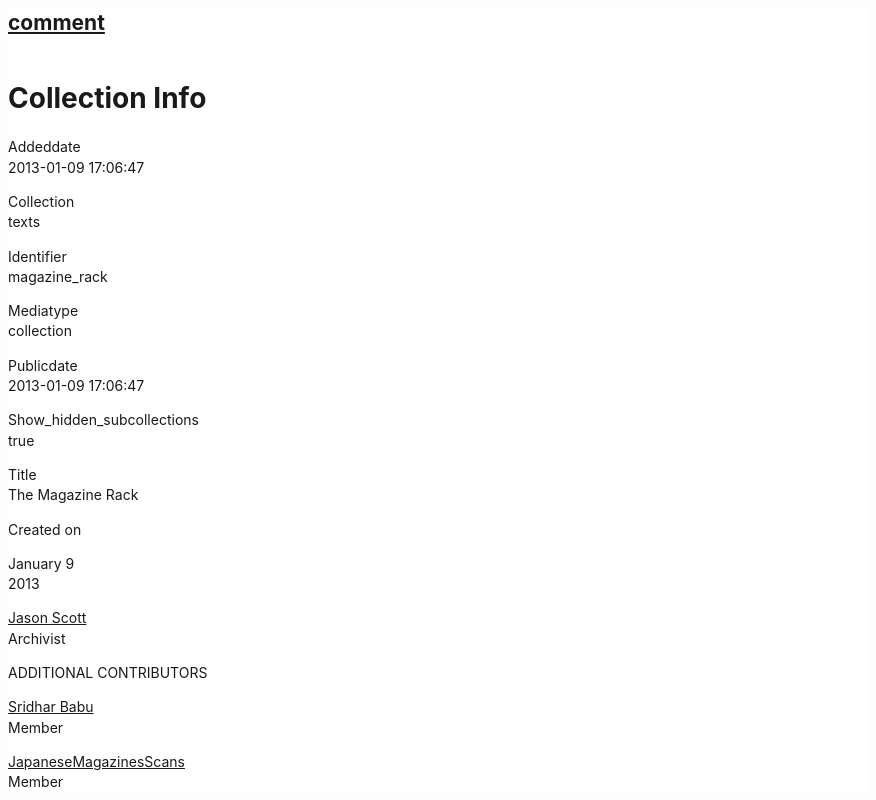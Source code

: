 <a href="/details/magazine_rack&amp;sort=-reviewdate" class="stealth"><span class="iconochive-comment" data-aria-hidden="true"></span><span class="sr-only">comment</span> <span id="activity-reviewsN"></span></a>
-------------------------------------------------------------------------------------------------------------------------------------------------------------------------------------------------------------------

  

Collection Info
===============

Addeddate  
2013-01-09 17:06:47



Collection  
texts



Identifier  
magazine\_rack



Mediatype  
collection



Publicdate  
2013-01-09 17:06:47



Show\_hidden\_subcollections  
true



Title  
The Magazine Rack

Created on

January 9  
2013

[](/details/@jason_scott)

<a href="/details/@jason_scott" class="stealth boxy-label">Jason Scott</a>  
<span class="small">Archivist</span>

ADDITIONAL CONTRIBUTORS

[](/details/@sridhar_babu)

<a href="/details/@sridhar_babu" class="stealth boxy-label">Sridhar Babu</a>  
<span class="small">Member</span>

[](/details/@japanesemagazinesscans)

<a href="/details/@japanesemagazinesscans" class="stealth boxy-label">JapaneseMagazinesScans</a>  
<span class="small">Member</span>
